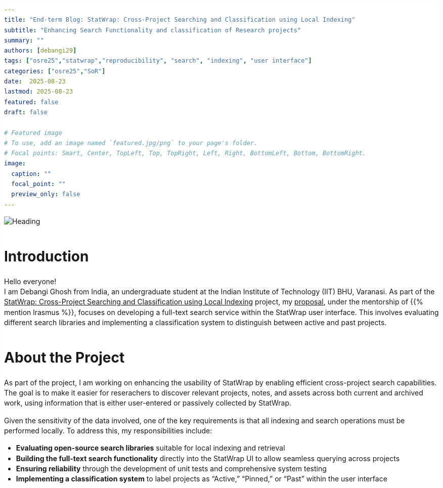 ```yaml
---
title: "End-term Blog: StatWrap: Cross-Project Searching and Classification using Local Indexing"
subtitle: "Enhancing Search Functionality and classification of Research projects"
summary: ""
authors: [debangi29]
tags: ["osre25","statwrap","reproducibility", "search", "indexing", "user interface"]
categories: ["osre25","SoR"]
date:  2025-08-23
lastmod: 2025-08-23
featured: false
draft: false

# Featured image
# To use, add an image named `featured.jpg/png` to your page's folder.
# Focal points: Smart, Center, TopLeft, Top, TopRight, Left, Right, BottomLeft, Bottom, BottomRight.
image:
  caption: ""
  focal_point: ""
  preview_only: false
---
```

![Heading](image0.png)

# **Introduction**

Hello everyone!  
I am Debangi Ghosh from India, an undergraduate student at the Indian Institute of Technology (IIT) BHU, Varanasi. As part of the [StatWrap: Cross-Project Searching and Classification using Local Indexing](/project/osre25/northwestern/statwrap/) project, my [proposal](https://drive.google.com/file/d/1dxyBP2oMJwYDCKyIWzr465zNmm6UWtnI/view?usp=sharing), under the mentorship of {{% mention lrasmus %}}, focuses on developing a full-text search service within the StatWrap user interface. This involves evaluating different search libraries and implementing a classification system to distinguish between active and past projects.

# **About the Project**

As part of the project, I am working on enhancing the usability of StatWrap by enabling efficient cross-project search capabilities. The goal is to make it easier for reserachers to discover relevant projects, notes, and assets across both current and archived work, using information that is either user-entered or passively collected by StatWrap.

Given the sensitivity of the data involved, one of the key requirements is that all indexing and search operations must be performed locally. To address this, my responsibilities include:

* **Evaluating open-source search libraries** suitable for local indexing and retrieval  
* **Building the full-text search functionality** directly into the StatWrap UI to allow seamless querying across projects  
* **Ensuring reliability** through the development of unit tests and comprehensive system testing  
* **Implementing a classification system** to label projects as “Active,” “Pinned,” or “Past” within the user interface  

